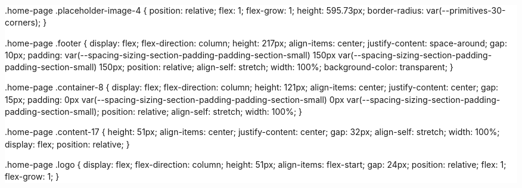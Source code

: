 .home-page .placeholder-image-4 {
  position: relative;
  flex: 1;
  flex-grow: 1;
  height: 595.73px;
  border-radius: var(--primitives-30-corners);
}

.home-page .footer {
  display: flex;
  flex-direction: column;
  height: 217px;
  align-items: center;
  justify-content: space-around;
  gap: 10px;
  padding: var(--spacing-sizing-section-padding-padding-section-small) 150px
    var(--spacing-sizing-section-padding-padding-section-small) 150px;
  position: relative;
  align-self: stretch;
  width: 100%;
  background-color: transparent;
}

.home-page .container-8 {
  display: flex;
  flex-direction: column;
  height: 121px;
  align-items: center;
  justify-content: center;
  gap: 15px;
  padding: 0px var(--spacing-sizing-section-padding-padding-section-small) 0px
    var(--spacing-sizing-section-padding-padding-section-small);
  position: relative;
  align-self: stretch;
  width: 100%;
}

.home-page .content-17 {
  height: 51px;
  align-items: center;
  justify-content: center;
  gap: 32px;
  align-self: stretch;
  width: 100%;
  display: flex;
  position: relative;
}

.home-page .logo {
  display: flex;
  flex-direction: column;
  height: 51px;
  align-items: flex-start;
  gap: 24px;
  position: relative;
  flex: 1;
  flex-grow: 1;
}
